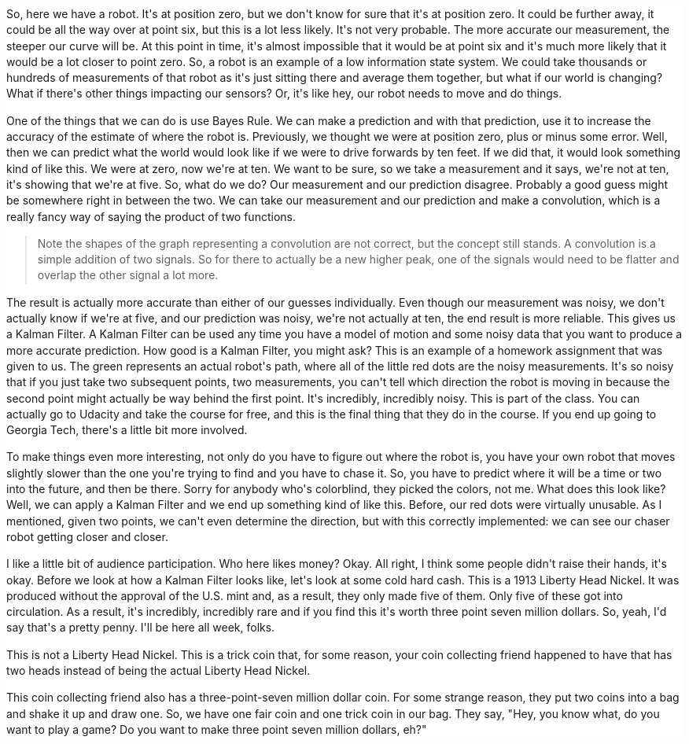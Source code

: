 So, here we have a robot. It's at position zero, but we don't know for sure that it's at position zero. It could be further away, it could be all the way over at point six, but this is a lot less likely. It's not very probable. The more accurate our measurement, the steeper our curve will be. At this point in time, it's almost impossible that it would be at point six and it's much more likely that it would be a lot closer to point zero. So, a robot is an example of a low information state system. We could take thousands or hundreds of measurements of that robot as it's just sitting there and average them together, but what if our world is changing? What if there's other things impacting our sensors? Or, it's like hey, our robot needs to move and do things.

One of the things that we can do is use Bayes Rule. We can make a prediction and with that prediction, use it to increase the accuracy of the estimate of where the robot is. Previously, we thought we were at position zero, plus or minus some error. Well, then we can predict what the world would look like if we were to drive forwards by ten feet. If we did that, it would look something kind of like this. We were at zero, now we're at ten. We want to be sure, so we take a measurement and it says, we're not at ten, it's showing that we're at five. So, what do we do? Our measurement and our prediction disagree. Probably a good guess might be somewhere right in between the two. We can take our measurement and our prediction and make a convolution, which is a really fancy way of saying the product of two functions.

> Note the shapes of the graph representing a convolution are not correct, but the concept still stands. A convolution is a simple addition of two signals. So for there to actually be a new higher peak, one of the signals would need to be flatter and overlap the other signal a lot more.

The result is actually more accurate than either of our guesses individually. Even though our measurement was noisy, we don't actually know if we're at five, and our prediction was noisy, we're not actually at ten, the end result is more reliable. This gives us a Kalman Filter. A Kalman Filter can be used any time you have a model of motion and some noisy data that you want to produce a more accurate prediction. How good is a Kalman Filter, you might ask? This is an example of a homework assignment that was given to us. The green represents an actual robot's path, where all of the little red dots are the noisy measurements. It's so noisy that if you just take two subsequent points, two measurements, you can't tell which direction the robot is moving in because the second point might actually be way behind the first point. It's incredibly, incredibly noisy. This is part of the class. You can actually go to Udacity and take the course for free, and this is the final thing that they do in the course. If you end up going to Georgia Tech, there's a little bit more involved.

To make things even more interesting, not only do you have to figure out where the robot is, you have your own robot that moves slightly slower than the one you're trying to find and you have to chase it. So, you have to predict where it will be a time or two into the future, and then be there. Sorry for anybody who's colorblind, they picked the colors, not me. What does this look like? Well, we can apply a Kalman Filter and we end up something kind of like this. Before, our red dots were virtually unusable. As I mentioned, given two points, we can't even determine the direction, but with this correctly implemented: we can see our chaser robot getting closer and closer.

I like a little bit of audience participation. Who here likes money? Okay. All right, I think some people didn't raise their hands, it's okay. Before we look at how a Kalman Filter looks like, let's look at some cold hard cash. This is a 1913 Liberty Head Nickel. It was produced without the approval of the U.S. mint and, as a result, they only made five of them. Only five of these got into circulation. As a result, it's incredibly, incredibly rare and if you find this it's worth three point seven million dollars. So, yeah, I'd say that's a pretty penny. I'll be here all week, folks.

This is not a Liberty Head Nickel. This is a trick coin that, for some reason, your coin collecting friend happened to have that has two heads instead of being the actual Liberty Head Nickel.

This coin collecting friend also has a three-point-seven million dollar coin. For some strange reason, they put two coins into a bag and shake it up and draw one. So, we have one fair coin and one trick coin in our bag. They say, "Hey, you know what, do you want to play a game? Do you want to make three point seven million dollars, eh?"
